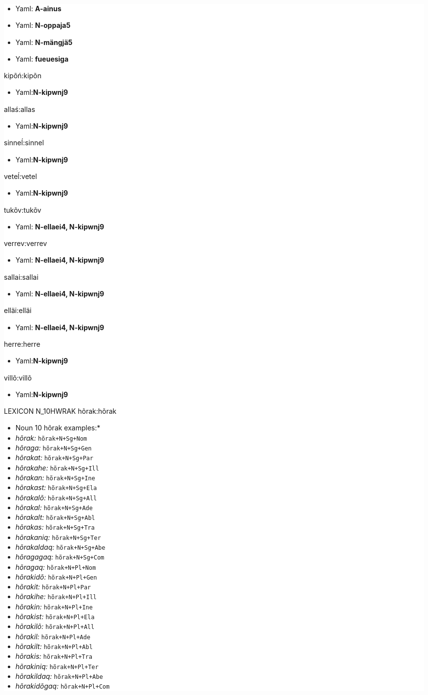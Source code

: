 * Yaml: **A-ainus**

* Yaml: **N-oppaja5**

* Yaml: **N-mängjä5**

* Yaml: **fueuesiga**

kipõń:kipõn
* Yaml:**N-kipwnj9**

allaś:allas
* Yaml:**N-kipwnj9**

sinneĺ:sinnel
* Yaml:**N-kipwnj9**

veteĺ:vetel
* Yaml:**N-kipwnj9**

tukõv:tukõv
* Yaml: **N-ellaei4, N-kipwnj9**

verrev:verrev
* Yaml: **N-ellaei4, N-kipwnj9**

sallai:sallai
* Yaml: **N-ellaei4, N-kipwnj9**

elläi:elläi
* Yaml: **N-ellaei4, N-kipwnj9**

herre:herre
* Yaml:**N-kipwnj9**

villõ:villõ
* Yaml:**N-kipwnj9**

LEXICON N_10HWRAK  hõrak:hõrak

* Noun 10 hõrak  examples:*
* *hõrak:* `hõrak+N+Sg+Nom`
* *hõraga:* `hõrak+N+Sg+Gen`
* *hõrakat:* `hõrak+N+Sg+Par`
* *hõrakahe:* `hõrak+N+Sg+Ill`
* *hõrakan:* `hõrak+N+Sg+Ine`
* *hõrakast:* `hõrak+N+Sg+Ela`
* *hõrakalõ:* `hõrak+N+Sg+All`
* *hõrakal:* `hõrak+N+Sg+Ade`
* *hõrakalt:* `hõrak+N+Sg+Abl`
* *hõrakas:* `hõrak+N+Sg+Tra`
* *hõrakaniq:* `hõrak+N+Sg+Ter`
* *hõrakaldaq:* `hõrak+N+Sg+Abe`
* *hõragagaq:* `hõrak+N+Sg+Com`
* *hõragaq:* `hõrak+N+Pl+Nom`
* *hõrakidõ:* `hõrak+N+Pl+Gen`
* *hõrakit:* `hõrak+N+Pl+Par`
* *hõrakihe:* `hõrak+N+Pl+Ill`
* *hõrakin:* `hõrak+N+Pl+Ine`
* *hõrakist:* `hõrak+N+Pl+Ela`
* *hõrakilõ:* `hõrak+N+Pl+All`
* *hõrakil:* `hõrak+N+Pl+Ade`
* *hõrakilt:* `hõrak+N+Pl+Abl`
* *hõrakis:* `hõrak+N+Pl+Tra`
* *hõrakiniq:* `hõrak+N+Pl+Ter`
* *hõrakildaq:* `hõrak+N+Pl+Abe`
* *hõrakidõgaq:* `hõrak+N+Pl+Com`
